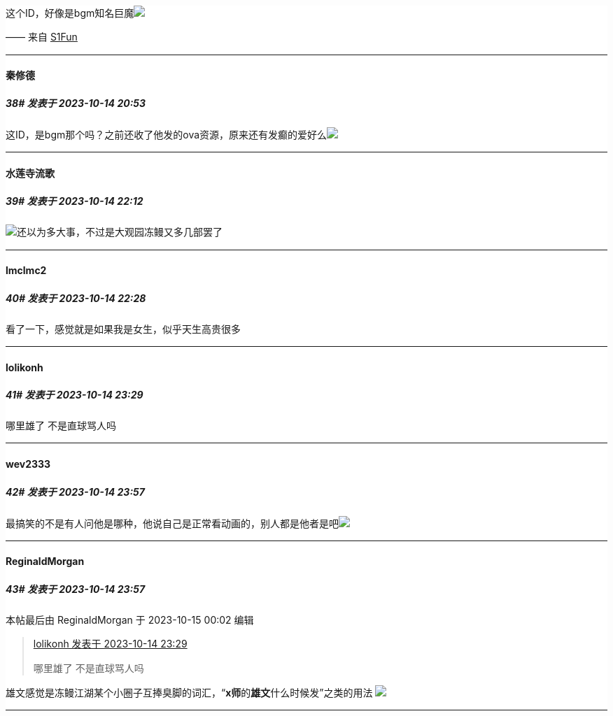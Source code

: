 这个ID，好像是bgm知名巨魔<img src="https://static.saraba1st.com/image/smiley/face2017/067.png" referrerpolicy="no-referrer">

—— 来自 [S1Fun](https://s1fun.koalcat.com)

*****

####  秦修德  
##### 38#       发表于 2023-10-14 20:53

这ID，是bgm那个吗？之前还收了他发的ova资源，原来还有发癫的爱好么<img src="https://static.saraba1st.com/image/smiley/face2017/009.gif" referrerpolicy="no-referrer">

*****

####  水莲寺流歌  
##### 39#       发表于 2023-10-14 22:12

<img src="https://static.saraba1st.com/image/smiley/face2017/067.png" referrerpolicy="no-referrer">还以为多大事，不过是大观园冻鳗又多几部罢了

*****

####  lmclmc2  
##### 40#       发表于 2023-10-14 22:28

看了一下，感觉就是如果我是女生，似乎天生高贵很多

*****

####  lolikonh  
##### 41#       发表于 2023-10-14 23:29

哪里雄了 不是直球骂人吗

*****

####  wev2333  
##### 42#       发表于 2023-10-14 23:57

最搞笑的不是有人问他是哪种，他说自己是正常看动画的，别人都是他者是吧<img src="https://static.saraba1st.com/image/smiley/face2017/067.png" referrerpolicy="no-referrer">

*****

####  ReginaldMorgan  
##### 43#       发表于 2023-10-14 23:57

 本帖最后由 ReginaldMorgan 于 2023-10-15 00:02 编辑 
<blockquote><a href="httphttps://bbs.saraba1st.com/2b/forum.php?mod=redirect&amp;goto=findpost&amp;pid=62723562&amp;ptid=2156711" target="_blank">lolikonh 发表于 2023-10-14 23:29</a>

哪里雄了 不是直球骂人吗</blockquote>
雄文感觉是冻鳗江湖某个小圈子互捧臭脚的词汇，“<strong>x师</strong>的<strong>雄文</strong>什么时候发”之类的用法 <img src="https://static.saraba1st.com/image/smiley/face2017/220.png" referrerpolicy="no-referrer">

*****
